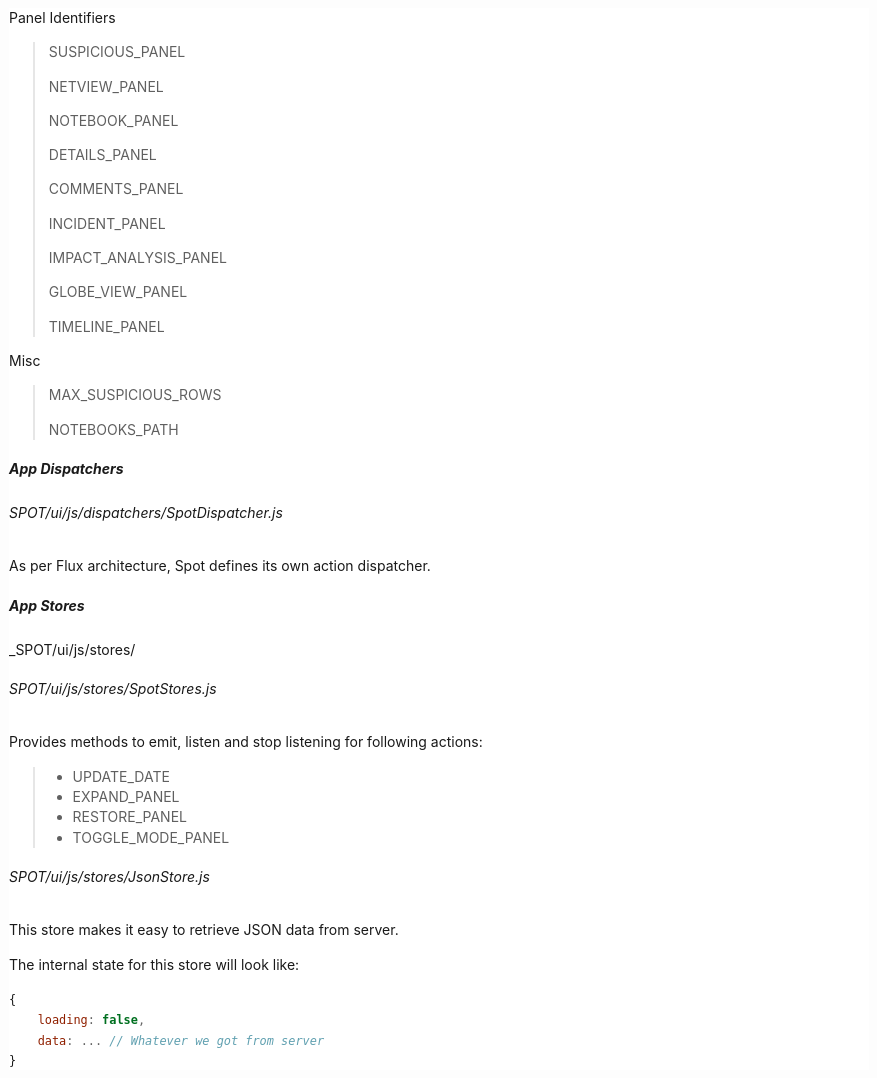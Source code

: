 Panel Identifiers

> SUSPICIOUS_PANEL
>
> NETVIEW_PANEL
>
> NOTEBOOK_PANEL
>
> DETAILS_PANEL
>
> COMMENTS_PANEL
>
> INCIDENT_PANEL
>
> IMPACT_ANALYSIS_PANEL
>
> GLOBE_VIEW_PANEL
>
> TIMELINE_PANEL

Misc

> MAX_SUSPICIOUS_ROWS
>
> NOTEBOOKS_PATH

##### App Dispatchers

###### _SPOT/ui/js/dispatchers/SpotDispatcher.js_

As per Flux architecture, Spot defines its own action dispatcher.

##### App Stores

_SPOT/ui/js/stores/

###### _SPOT/ui/js/stores/SpotStores.js_

Provides methods to emit, listen and stop listening for following actions:

> - UPDATE_DATE
> - EXPAND_PANEL
> - RESTORE_PANEL
> - TOGGLE_MODE_PANEL

###### _SPOT/ui/js/stores/JsonStore.js_

This store makes it easy to retrieve JSON data from server.

The internal state for this store will look like:

```javascript
{
    loading: false,
    data: ... // Whatever we got from server
}
```
